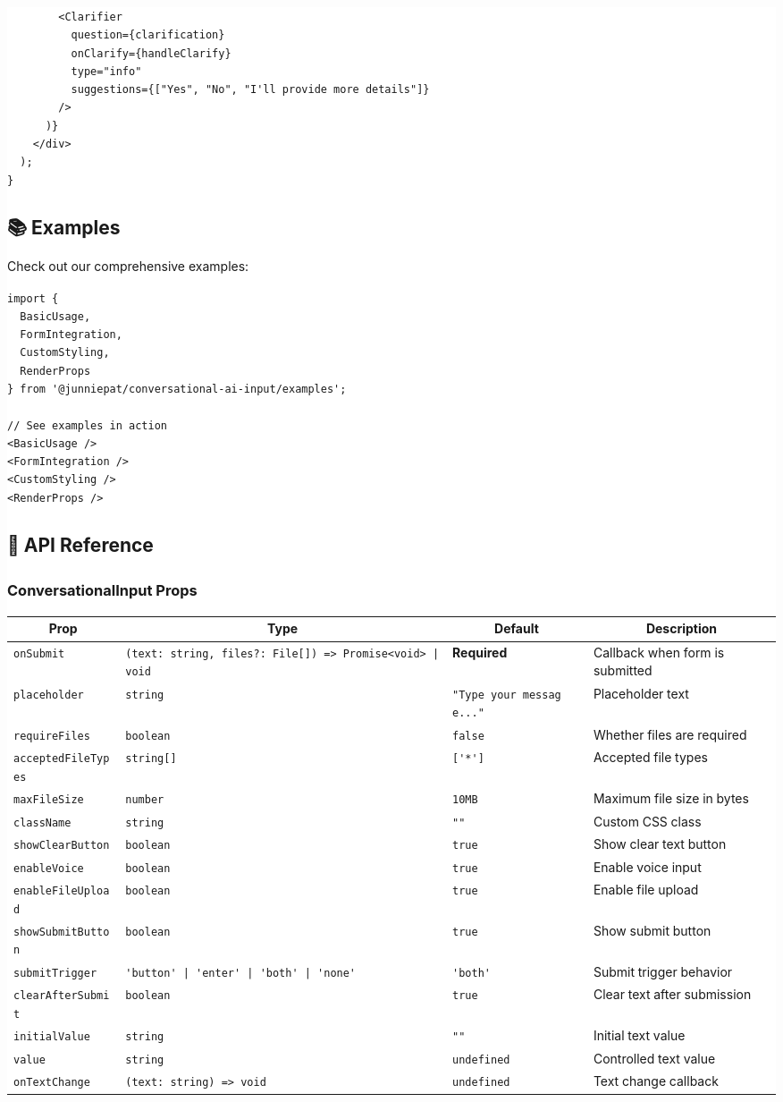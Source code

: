 ```tsx
        <Clarifier
          question={clarification}
          onClarify={handleClarify}
          type="info"
          suggestions={["Yes", "No", "I'll provide more details"]}
        />
      )}
    </div>
  );
}
```

## 📚 **Examples**

Check out our comprehensive examples:

```tsx
import { 
  BasicUsage, 
  FormIntegration, 
  CustomStyling, 
  RenderProps 
} from '@junniepat/conversational-ai-input/examples';

// See examples in action
<BasicUsage />
<FormIntegration />
<CustomStyling />
<RenderProps />
```

## 🔧 **API Reference**

### **ConversationalInput Props**

| Prop | Type | Default | Description |
|------|------|---------|-------------|
| `onSubmit` | `(text: string, files?: File[]) => Promise<void> \| void` | **Required** | Callback when form is submitted |
| `placeholder` | `string` | `"Type your message..."` | Placeholder text |
| `requireFiles` | `boolean` | `false` | Whether files are required |
| `acceptedFileTypes` | `string[]` | `['*']` | Accepted file types |
| `maxFileSize` | `number` | `10MB` | Maximum file size in bytes |
| `className` | `string` | `""` | Custom CSS class |
| `showClearButton` | `boolean` | `true` | Show clear text button |
| `enableVoice` | `boolean` | `true` | Enable voice input |
| `enableFileUpload` | `boolean` | `true` | Enable file upload |
| `showSubmitButton` | `boolean` | `true` | Show submit button |
| `submitTrigger` | `'button' \| 'enter' \| 'both' \| 'none'` | `'both'` | Submit trigger behavior |
| `clearAfterSubmit` | `boolean` | `true` | Clear text after submission |
| `initialValue` | `string` | `""` | Initial text value |
| `value` | `string` | `undefined` | Controlled text value |
| `onTextChange` | `(text: string) => void` | `undefined` | Text change callback |